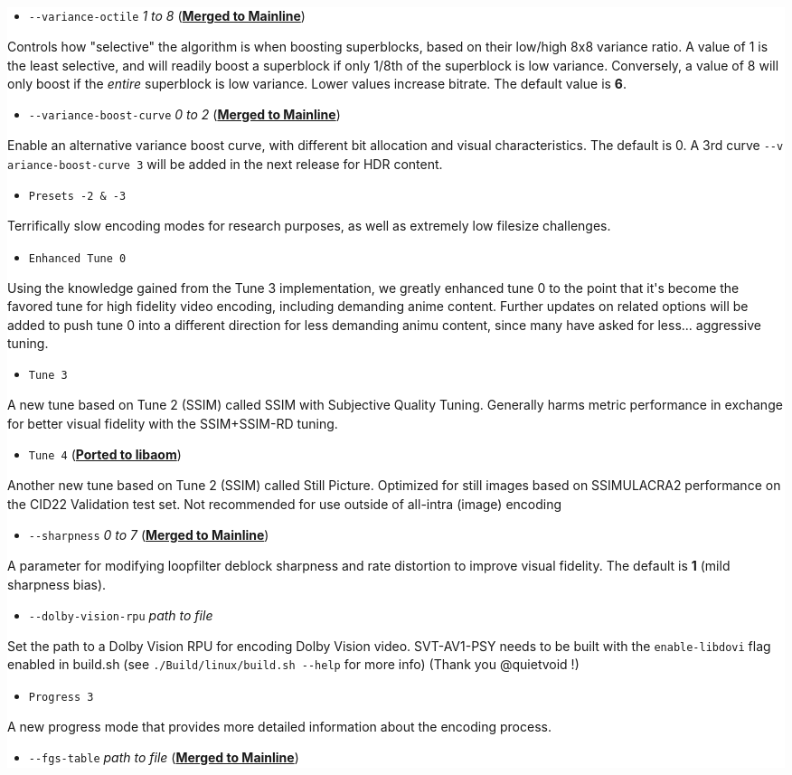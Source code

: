 - `--variance-octile` *1 to 8* (**[Merged to Mainline](https://gitlab.com/AOMediaCodec/SVT-AV1/-/merge_requests/2195)**)

Controls how "selective" the algorithm is when boosting superblocks, based on their low/high 8x8 variance ratio. A value of 1 is the least selective, and will readily boost a superblock if only 1/8th of the superblock is low variance. Conversely, a value of 8 will only boost if the *entire* superblock is low variance. Lower values increase bitrate. 
The default value is **6**.

- `--variance-boost-curve` *0 to 2* (**[Merged to Mainline](https://gitlab.com/AOMediaCodec/SVT-AV1/-/merge_requests/2357)**)

Enable an alternative variance boost curve, with different bit allocation and visual characteristics. The default is 0.
A 3rd curve `--variance-boost-curve 3` will be added in the next release for HDR content.

- `Presets -2 & -3`

Terrifically slow encoding modes for research purposes, as well as extremely low filesize challenges.

- `Enhanced Tune 0`

Using the knowledge gained from the Tune 3 implementation, we greatly enhanced tune 0 to the point that it's become the favored tune for high fidelity video encoding, including demanding anime content.
Further updates on related options will be added to push tune 0 into a different direction for less demanding animu content, since many have asked for less... aggressive tuning.

- `Tune 3`

A new tune based on Tune 2 (SSIM) called SSIM with Subjective Quality Tuning. Generally harms metric performance in exchange for better visual fidelity with the SSIM+SSIM-RD tuning.


- `Tune 4` (**[Ported to libaom](https://aomedia.googlesource.com/aom/+/refs/tags/v3.12.0)**)

Another new tune based on Tune 2 (SSIM) called Still Picture. Optimized for still images based on SSIMULACRA2 performance on the CID22 Validation test set. Not recommended for use outside of all-intra (image) encoding

- `--sharpness` *0 to 7* (**[Merged to Mainline](https://gitlab.com/AOMediaCodec/SVT-AV1/-/merge_requests/2346)**)

A parameter for modifying loopfilter deblock sharpness and rate distortion to improve visual fidelity. 
The default is **1** (mild sharpness bias).

- `--dolby-vision-rpu` *path to file*

Set the path to a Dolby Vision RPU for encoding Dolby Vision video. SVT-AV1-PSY needs to be built with the `enable-libdovi` flag enabled in build.sh (see `./Build/linux/build.sh --help` for more info) (Thank you @quietvoid !)

- `Progress 3`

A new progress mode that provides more detailed information about the encoding process.

- `--fgs-table` *path to file* (**[Merged to Mainline](https://gitlab.com/AOMediaCodec/SVT-AV1/-/commit/ae7ce1abc5f3f7913624f728ae123f8b8c1e30de)**)
